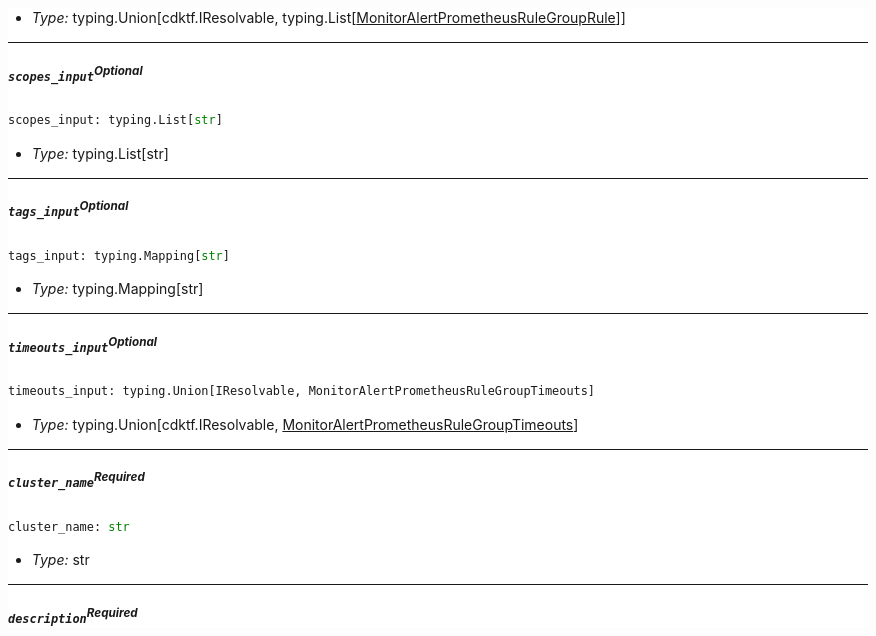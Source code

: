- *Type:* typing.Union[cdktf.IResolvable, typing.List[<a href="#@cdktf/provider-azurerm.monitorAlertPrometheusRuleGroup.MonitorAlertPrometheusRuleGroupRule">MonitorAlertPrometheusRuleGroupRule</a>]]

---

##### `scopes_input`<sup>Optional</sup> <a name="scopes_input" id="@cdktf/provider-azurerm.monitorAlertPrometheusRuleGroup.MonitorAlertPrometheusRuleGroup.property.scopesInput"></a>

```python
scopes_input: typing.List[str]
```

- *Type:* typing.List[str]

---

##### `tags_input`<sup>Optional</sup> <a name="tags_input" id="@cdktf/provider-azurerm.monitorAlertPrometheusRuleGroup.MonitorAlertPrometheusRuleGroup.property.tagsInput"></a>

```python
tags_input: typing.Mapping[str]
```

- *Type:* typing.Mapping[str]

---

##### `timeouts_input`<sup>Optional</sup> <a name="timeouts_input" id="@cdktf/provider-azurerm.monitorAlertPrometheusRuleGroup.MonitorAlertPrometheusRuleGroup.property.timeoutsInput"></a>

```python
timeouts_input: typing.Union[IResolvable, MonitorAlertPrometheusRuleGroupTimeouts]
```

- *Type:* typing.Union[cdktf.IResolvable, <a href="#@cdktf/provider-azurerm.monitorAlertPrometheusRuleGroup.MonitorAlertPrometheusRuleGroupTimeouts">MonitorAlertPrometheusRuleGroupTimeouts</a>]

---

##### `cluster_name`<sup>Required</sup> <a name="cluster_name" id="@cdktf/provider-azurerm.monitorAlertPrometheusRuleGroup.MonitorAlertPrometheusRuleGroup.property.clusterName"></a>

```python
cluster_name: str
```

- *Type:* str

---

##### `description`<sup>Required</sup> <a name="description" id="@cdktf/provider-azurerm.monitorAlertPrometheusRuleGroup.MonitorAlertPrometheusRuleGroup.property.description"></a>
